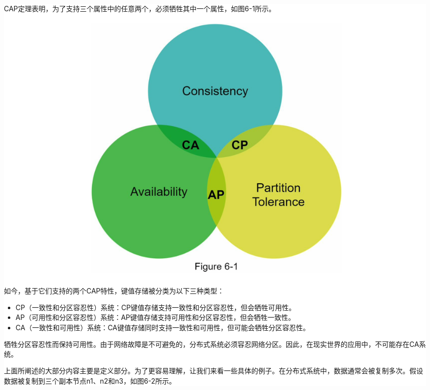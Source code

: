 CAP定理表明，为了支持三个属性中的任意两个，必须牺牲其中一个属性，如图6-1所示。

![6-1](./assets/6-1.png)

如今，基于它们支持的两个CAP特性，键值存储被分类为以下三种类型：

- CP（一致性和分区容忍性）系统：CP键值存储支持一致性和分区容忍性，但会牺牲可用性。
- AP（可用性和分区容忍性）系统：AP键值存储支持可用性和分区容忍性，但会牺牲一致性。
- CA（一致性和可用性）系统：CA键值存储同时支持一致性和可用性，但可能会牺牲分区容忍性。

牺牲分区容忍性而保持可用性。由于网络故障是不可避免的，分布式系统必须容忍网络分区。因此，在现实世界的应用中，不可能存在CA系统。

上面所阐述的大部分内容主要是定义部分。为了更容易理解，让我们来看一些具体的例子。在分布式系统中，数据通常会被复制多次。假设数据被复制到三个副本节点n1、n2和n3，如图6-2所示。
